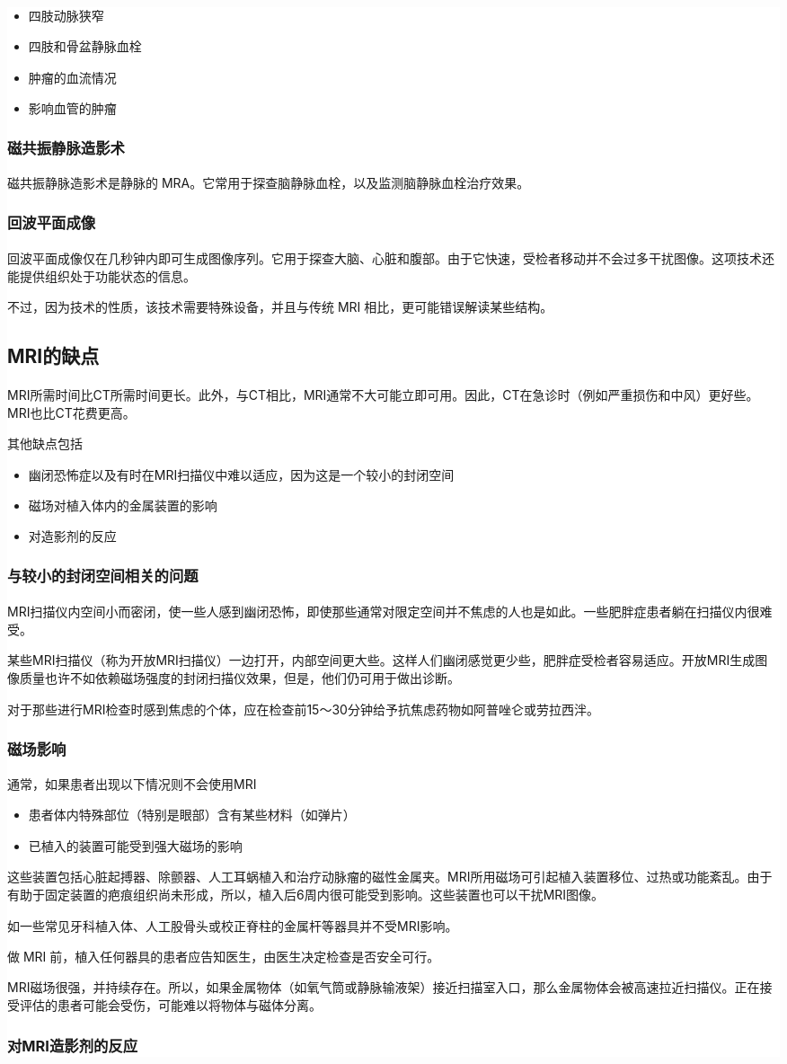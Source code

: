 - 四肢动脉狭窄

- 四肢和骨盆静脉血栓

- 肿瘤的血流情况

- 影响血管的肿瘤


### 磁共振静脉造影术

磁共振静脉造影术是静脉的 MRA。它常用于探查脑静脉血栓，以及监测脑静脉血栓治疗效果。

### 回波平面成像

回波平面成像仅在几秒钟内即可生成图像序列。它用于探查大脑、心脏和腹部。由于它快速，受检者移动并不会过多干扰图像。这项技术还能提供组织处于功能状态的信息。

不过，因为技术的性质，该技术需要特殊设备，并且与传统 MRI 相比，更可能错误解读某些结构。

## MRI的缺点

MRI所需时间比CT所需时间更长。此外，与CT相比，MRI通常不大可能立即可用。因此，CT在急诊时（例如严重损伤和中风）更好些。MRI也比CT花费更高。

其他缺点包括

- 幽闭恐怖症以及有时在MRI扫描仪中难以适应，因为这是一个较小的封闭空间

- 磁场对植入体内的金属装置的影响

- 对造影剂的反应


### 与较小的封闭空间相关的问题

MRI扫描仪内空间小而密闭，使一些人感到幽闭恐怖，即使那些通常对限定空间并不焦虑的人也是如此。一些肥胖症患者躺在扫描仪内很难受。

某些MRI扫描仪（称为开放MRI扫描仪）一边打开，内部空间更大些。这样人们幽闭感觉更少些，肥胖症受检者容易适应。开放MRI生成图像质量也许不如依赖磁场强度的封闭扫描仪效果，但是，他们仍可用于做出诊断。

对于那些进行MRI检查时感到焦虑的个体，应在检查前15～30分钟给予抗焦虑药物如阿普唑仑或劳拉西泮。

### 磁场影响

通常，如果患者出现以下情况则不会使用MRI

- 患者体内特殊部位（特别是眼部）含有某些材料（如弹片）

- 已植入的装置可能受到强大磁场的影响


这些装置包括心脏起搏器、除颤器、人工耳蜗植入和治疗动脉瘤的磁性金属夹。MRI所用磁场可引起植入装置移位、过热或功能紊乱。由于有助于固定装置的疤痕组织尚未形成，所以，植入后6周内很可能受到影响。这些装置也可以干扰MRI图像。

如一些常见牙科植入体、人工股骨头或校正脊柱的金属杆等器具并不受MRI影响。

做 MRI 前，植入任何器具的患者应告知医生，由医生决定检查是否安全可行。

MRI磁场很强，并持续存在。所以，如果金属物体（如氧气筒或静脉输液架）接近扫描室入口，那么金属物体会被高速拉近扫描仪。正在接受评估的患者可能会受伤，可能难以将物体与磁体分离。

### 对MRI造影剂的反应
